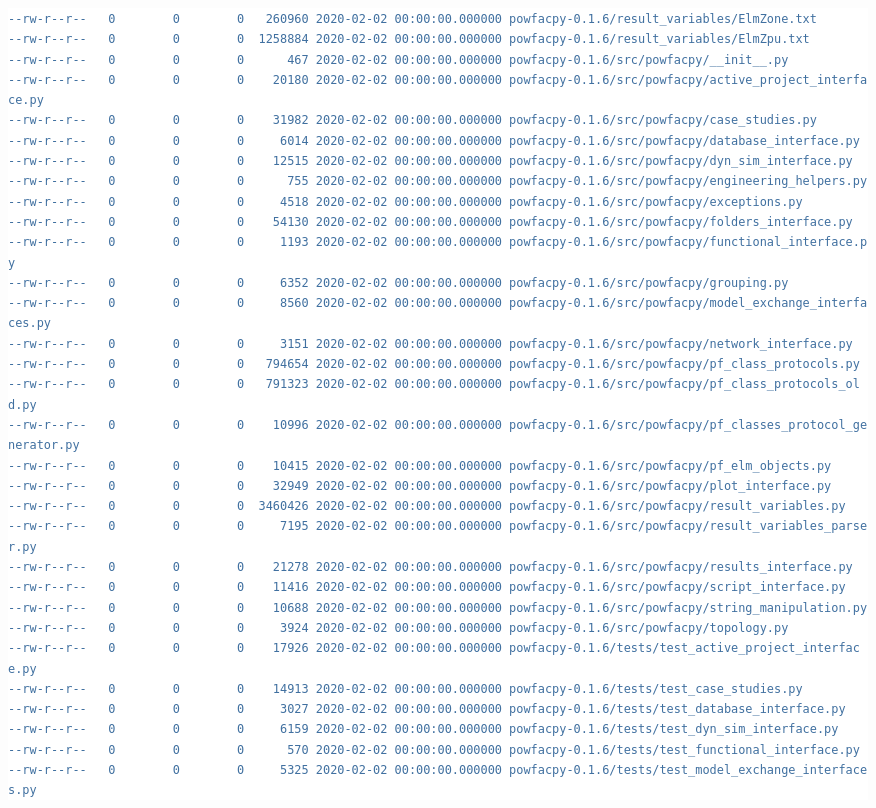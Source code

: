 ```diff
--rw-r--r--   0        0        0   260960 2020-02-02 00:00:00.000000 powfacpy-0.1.6/result_variables/ElmZone.txt
--rw-r--r--   0        0        0  1258884 2020-02-02 00:00:00.000000 powfacpy-0.1.6/result_variables/ElmZpu.txt
--rw-r--r--   0        0        0      467 2020-02-02 00:00:00.000000 powfacpy-0.1.6/src/powfacpy/__init__.py
--rw-r--r--   0        0        0    20180 2020-02-02 00:00:00.000000 powfacpy-0.1.6/src/powfacpy/active_project_interface.py
--rw-r--r--   0        0        0    31982 2020-02-02 00:00:00.000000 powfacpy-0.1.6/src/powfacpy/case_studies.py
--rw-r--r--   0        0        0     6014 2020-02-02 00:00:00.000000 powfacpy-0.1.6/src/powfacpy/database_interface.py
--rw-r--r--   0        0        0    12515 2020-02-02 00:00:00.000000 powfacpy-0.1.6/src/powfacpy/dyn_sim_interface.py
--rw-r--r--   0        0        0      755 2020-02-02 00:00:00.000000 powfacpy-0.1.6/src/powfacpy/engineering_helpers.py
--rw-r--r--   0        0        0     4518 2020-02-02 00:00:00.000000 powfacpy-0.1.6/src/powfacpy/exceptions.py
--rw-r--r--   0        0        0    54130 2020-02-02 00:00:00.000000 powfacpy-0.1.6/src/powfacpy/folders_interface.py
--rw-r--r--   0        0        0     1193 2020-02-02 00:00:00.000000 powfacpy-0.1.6/src/powfacpy/functional_interface.py
--rw-r--r--   0        0        0     6352 2020-02-02 00:00:00.000000 powfacpy-0.1.6/src/powfacpy/grouping.py
--rw-r--r--   0        0        0     8560 2020-02-02 00:00:00.000000 powfacpy-0.1.6/src/powfacpy/model_exchange_interfaces.py
--rw-r--r--   0        0        0     3151 2020-02-02 00:00:00.000000 powfacpy-0.1.6/src/powfacpy/network_interface.py
--rw-r--r--   0        0        0   794654 2020-02-02 00:00:00.000000 powfacpy-0.1.6/src/powfacpy/pf_class_protocols.py
--rw-r--r--   0        0        0   791323 2020-02-02 00:00:00.000000 powfacpy-0.1.6/src/powfacpy/pf_class_protocols_old.py
--rw-r--r--   0        0        0    10996 2020-02-02 00:00:00.000000 powfacpy-0.1.6/src/powfacpy/pf_classes_protocol_generator.py
--rw-r--r--   0        0        0    10415 2020-02-02 00:00:00.000000 powfacpy-0.1.6/src/powfacpy/pf_elm_objects.py
--rw-r--r--   0        0        0    32949 2020-02-02 00:00:00.000000 powfacpy-0.1.6/src/powfacpy/plot_interface.py
--rw-r--r--   0        0        0  3460426 2020-02-02 00:00:00.000000 powfacpy-0.1.6/src/powfacpy/result_variables.py
--rw-r--r--   0        0        0     7195 2020-02-02 00:00:00.000000 powfacpy-0.1.6/src/powfacpy/result_variables_parser.py
--rw-r--r--   0        0        0    21278 2020-02-02 00:00:00.000000 powfacpy-0.1.6/src/powfacpy/results_interface.py
--rw-r--r--   0        0        0    11416 2020-02-02 00:00:00.000000 powfacpy-0.1.6/src/powfacpy/script_interface.py
--rw-r--r--   0        0        0    10688 2020-02-02 00:00:00.000000 powfacpy-0.1.6/src/powfacpy/string_manipulation.py
--rw-r--r--   0        0        0     3924 2020-02-02 00:00:00.000000 powfacpy-0.1.6/src/powfacpy/topology.py
--rw-r--r--   0        0        0    17926 2020-02-02 00:00:00.000000 powfacpy-0.1.6/tests/test_active_project_interface.py
--rw-r--r--   0        0        0    14913 2020-02-02 00:00:00.000000 powfacpy-0.1.6/tests/test_case_studies.py
--rw-r--r--   0        0        0     3027 2020-02-02 00:00:00.000000 powfacpy-0.1.6/tests/test_database_interface.py
--rw-r--r--   0        0        0     6159 2020-02-02 00:00:00.000000 powfacpy-0.1.6/tests/test_dyn_sim_interface.py
--rw-r--r--   0        0        0      570 2020-02-02 00:00:00.000000 powfacpy-0.1.6/tests/test_functional_interface.py
--rw-r--r--   0        0        0     5325 2020-02-02 00:00:00.000000 powfacpy-0.1.6/tests/test_model_exchange_interfaces.py
```
